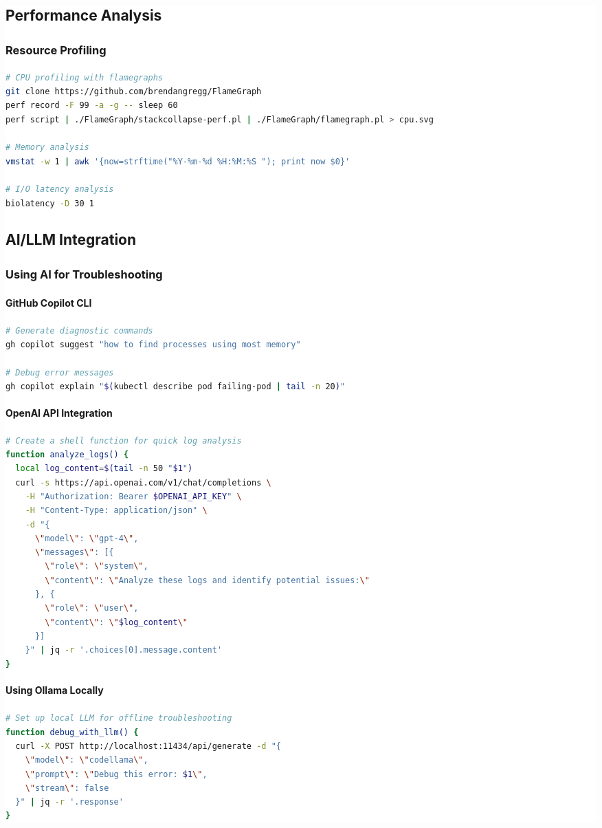 ## Performance Analysis

### Resource Profiling
```bash
# CPU profiling with flamegraphs
git clone https://github.com/brendangregg/FlameGraph
perf record -F 99 -a -g -- sleep 60
perf script | ./FlameGraph/stackcollapse-perf.pl | ./FlameGraph/flamegraph.pl > cpu.svg

# Memory analysis
vmstat -w 1 | awk '{now=strftime("%Y-%m-%d %H:%M:%S "); print now $0}'

# I/O latency analysis
biolatency -D 30 1
```

## AI/LLM Integration

### Using AI for Troubleshooting

#### GitHub Copilot CLI
```bash
# Generate diagnostic commands
gh copilot suggest "how to find processes using most memory"

# Debug error messages
gh copilot explain "$(kubectl describe pod failing-pod | tail -n 20)"
```

#### OpenAI API Integration
```bash
# Create a shell function for quick log analysis
function analyze_logs() {
  local log_content=$(tail -n 50 "$1")
  curl -s https://api.openai.com/v1/chat/completions \
    -H "Authorization: Bearer $OPENAI_API_KEY" \
    -H "Content-Type: application/json" \
    -d "{
      \"model\": \"gpt-4\",
      \"messages\": [{
        \"role\": \"system\",
        \"content\": \"Analyze these logs and identify potential issues:\"
      }, {
        \"role\": \"user\",
        \"content\": \"$log_content\"
      }]
    }" | jq -r '.choices[0].message.content'
}
```

#### Using Ollama Locally
```bash
# Set up local LLM for offline troubleshooting
function debug_with_llm() {
  curl -X POST http://localhost:11434/api/generate -d "{
    \"model\": \"codellama\",
    \"prompt\": \"Debug this error: $1\",
    \"stream\": false
  }" | jq -r '.response'
}
```
